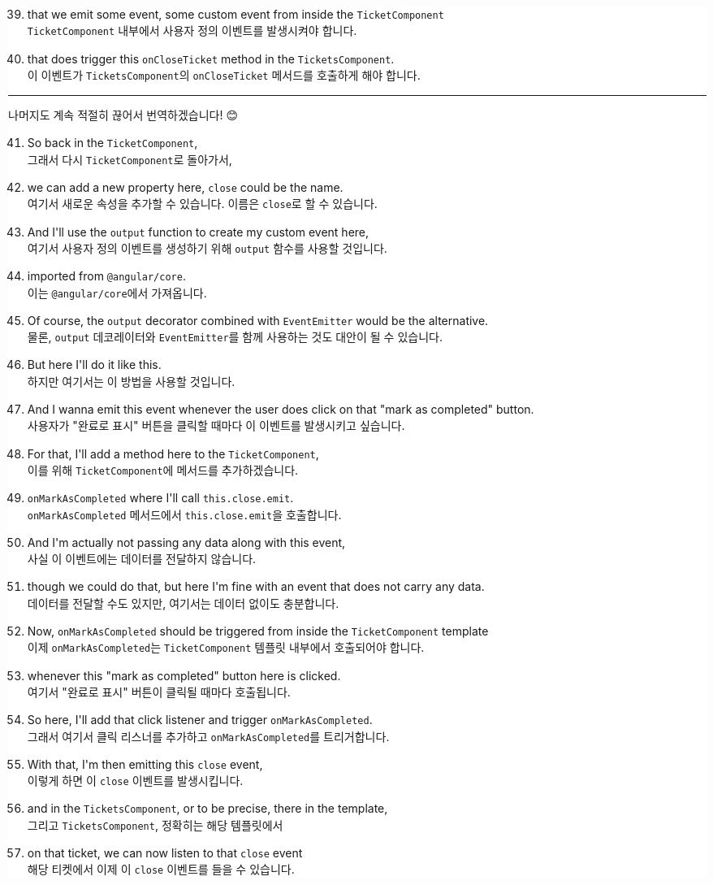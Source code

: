 39. that we emit some event, some custom event from inside the `TicketComponent`  
    `TicketComponent` 내부에서 사용자 정의 이벤트를 발생시켜야 합니다.

40. that does trigger this `onCloseTicket` method in the `TicketsComponent`.  
    이 이벤트가 `TicketsComponent`의 `onCloseTicket` 메서드를 호출하게 해야 합니다.

---

나머지도 계속 적절히 끊어서 번역하겠습니다! 😊

41. So back in the `TicketComponent`,  
    그래서 다시 `TicketComponent`로 돌아가서,

42. we can add a new property here, `close` could be the name.  
    여기서 새로운 속성을 추가할 수 있습니다. 이름은 `close`로 할 수 있습니다.

43. And I'll use the `output` function to create my custom event here,  
    여기서 사용자 정의 이벤트를 생성하기 위해 `output` 함수를 사용할 것입니다.

44. imported from `@angular/core`.  
    이는 `@angular/core`에서 가져옵니다.

45. Of course, the `output` decorator combined with `EventEmitter` would be the alternative.  
    물론, `output` 데코레이터와 `EventEmitter`를 함께 사용하는 것도 대안이 될 수 있습니다.

46. But here I'll do it like this.  
    하지만 여기서는 이 방법을 사용할 것입니다.

47. And I wanna emit this event whenever the user does click on that "mark as completed" button.  
    사용자가 "완료로 표시" 버튼을 클릭할 때마다 이 이벤트를 발생시키고 싶습니다.

48. For that, I'll add a method here to the `TicketComponent`,  
    이를 위해 `TicketComponent`에 메서드를 추가하겠습니다.

49. `onMarkAsCompleted` where I'll call `this.close.emit`.  
    `onMarkAsCompleted` 메서드에서 `this.close.emit`을 호출합니다.

50. And I'm actually not passing any data along with this event,  
    사실 이 이벤트에는 데이터를 전달하지 않습니다.

51. though we could do that, but here I'm fine with an event that does not carry any data.  
    데이터를 전달할 수도 있지만, 여기서는 데이터 없이도 충분합니다.

52. Now, `onMarkAsCompleted` should be triggered from inside the `TicketComponent` template  
    이제 `onMarkAsCompleted`는 `TicketComponent` 템플릿 내부에서 호출되어야 합니다.

53. whenever this "mark as completed" button here is clicked.  
    여기서 "완료로 표시" 버튼이 클릭될 때마다 호출됩니다.

54. So here, I'll add that click listener and trigger `onMarkAsCompleted`.  
    그래서 여기서 클릭 리스너를 추가하고 `onMarkAsCompleted`를 트리거합니다.

55. With that, I'm then emitting this `close` event,  
    이렇게 하면 이 `close` 이벤트를 발생시킵니다.

56. and in the `TicketsComponent`, or to be precise, there in the template,  
    그리고 `TicketsComponent`, 정확히는 해당 템플릿에서

57. on that ticket, we can now listen to that `close` event  
    해당 티켓에서 이제 이 `close` 이벤트를 들을 수 있습니다.
